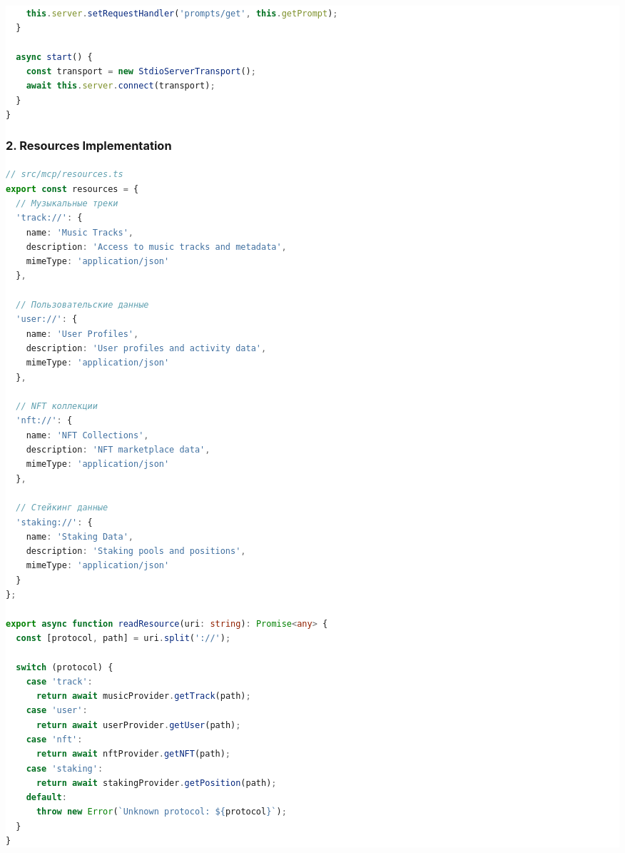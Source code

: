 ```typescript
    this.server.setRequestHandler('prompts/get', this.getPrompt);
  }

  async start() {
    const transport = new StdioServerTransport();
    await this.server.connect(transport);
  }
}
```

### 2. Resources Implementation

```typescript
// src/mcp/resources.ts
export const resources = {
  // Музыкальные треки
  'track://': {
    name: 'Music Tracks',
    description: 'Access to music tracks and metadata',
    mimeType: 'application/json'
  },
  
  // Пользовательские данные
  'user://': {
    name: 'User Profiles',
    description: 'User profiles and activity data',
    mimeType: 'application/json'
  },
  
  // NFT коллекции
  'nft://': {
    name: 'NFT Collections',
    description: 'NFT marketplace data',
    mimeType: 'application/json'
  },
  
  // Стейкинг данные
  'staking://': {
    name: 'Staking Data',
    description: 'Staking pools and positions',
    mimeType: 'application/json'
  }
};

export async function readResource(uri: string): Promise<any> {
  const [protocol, path] = uri.split('://');
  
  switch (protocol) {
    case 'track':
      return await musicProvider.getTrack(path);
    case 'user':
      return await userProvider.getUser(path);
    case 'nft':
      return await nftProvider.getNFT(path);
    case 'staking':
      return await stakingProvider.getPosition(path);
    default:
      throw new Error(`Unknown protocol: ${protocol}`);
  }
}
```
